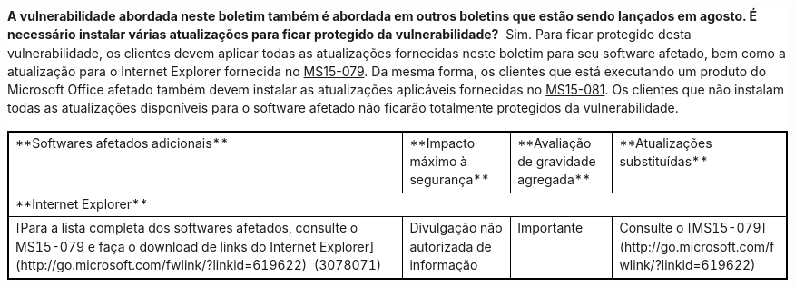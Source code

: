 **A vulnerabilidade abordada neste boletim também é abordada em outros boletins que estão sendo lançados em agosto. É necessário instalar várias atualizações para ficar protegido da vulnerabilidade?**  
 Sim. Para ficar protegido desta vulnerabilidade, os clientes devem aplicar todas as atualizações fornecidas neste boletim para seu software afetado, bem como a atualização para o Internet Explorer fornecida no [MS15-079](http://go.microsoft.com/fwlink/?linkid=619622). Da mesma forma, os clientes que está executando um produto do Microsoft Office afetado também devem instalar as atualizações aplicáveis fornecidas no [MS15-081](http://go.microsoft.com/fwlink/?linkid=619678). Os clientes que não instalam todas as atualizações disponíveis para o software afetado não ficarão totalmente protegidos da vulnerabilidade.

 
<p> </p>
<table style="border:1px solid black;">
<tr>
<td style="border:1px solid black;">
**Softwares afetados adicionais**

</td>
<td style="border:1px solid black;">
**Impacto máximo à segurança**

</td>
<td style="border:1px solid black;">
**Avaliação de gravidade agregada**

</td>
<td style="border:1px solid black;">
**Atualizações substituídas**

</td>
</tr>
<tr>
<td style="border:1px solid black;" colspan="4">
**Internet Explorer**

</td>
</tr>
<tr>
<td style="border:1px solid black;">
[Para a lista completa dos softwares afetados, consulte o MS15-079 e faça o download de links do Internet Explorer](http://go.microsoft.com/fwlink/?linkid=619622)   
(3078071)

</td>
<td style="border:1px solid black;">
Divulgação não autorizada de informação

</td>
<td style="border:1px solid black;">
Importante

</td>
<td style="border:1px solid black;">
Consulte o [MS15-079](http://go.microsoft.com/fwlink/?linkid=619622)
